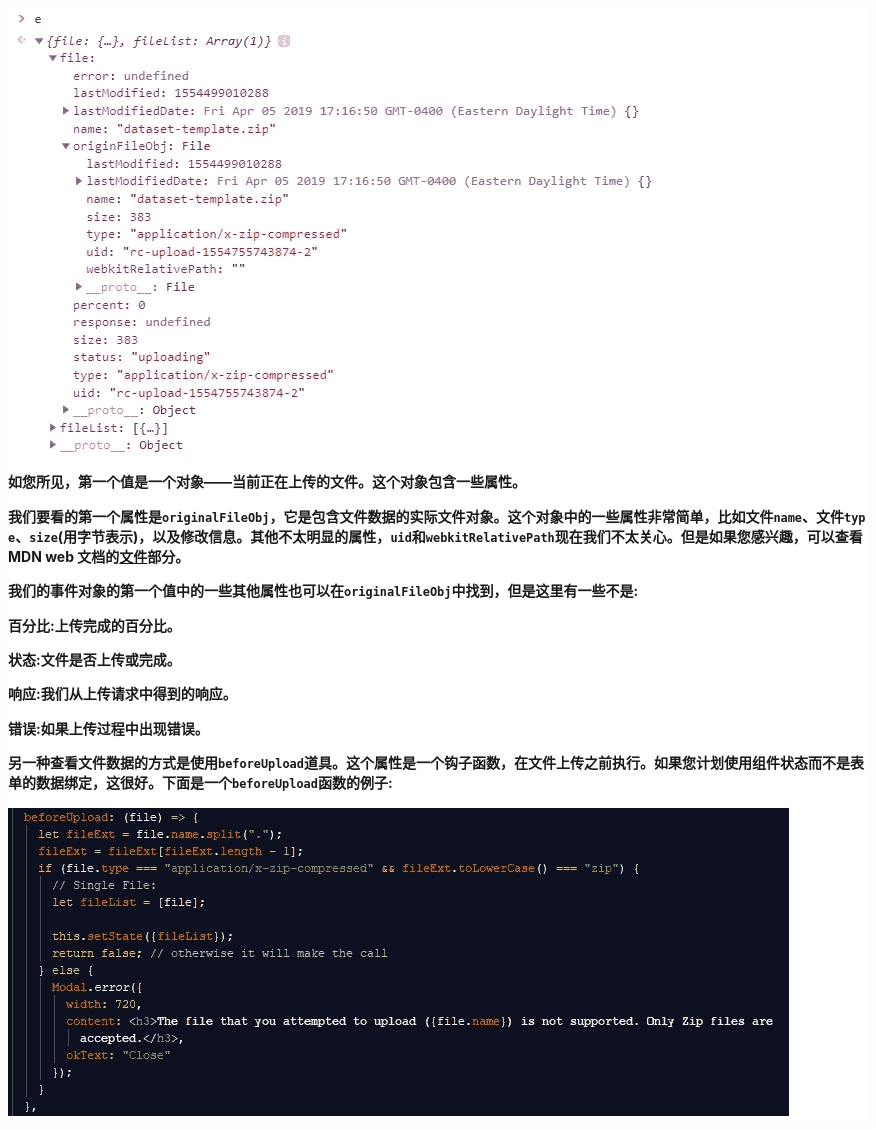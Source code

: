 **![](img/850d7ccc62a9710c875b27c9ce1c8933.png)**

**如您所见，第一个值是一个对象——当前正在上传的文件。这个对象包含一些属性。**

**我们要看的第一个属性是`originalFileObj`，它是包含文件数据的实际文件对象。这个对象中的一些属性非常简单，比如文件`name`、文件`type`、`size`(用字节表示)，以及修改信息。其他不太明显的属性，`uid`和`webkitRelativePath`现在我们不太关心。但是如果您感兴趣，可以查看 MDN web 文档的[文件](https://developer.mozilla.org/en-US/docs/Web/API/File)部分。**

**我们的事件对象的第一个值中的一些其他属性也可以在`originalFileObj`中找到，但是这里有一些不是:**

****百分比**:上传完成的百分比。**

****状态**:文件是否上传或完成。**

****响应**:我们从上传请求中得到的响应。**

****错误**:如果上传过程中出现错误。**

**另一种查看文件数据的方式是使用`beforeUpload`道具。这个属性是一个钩子函数，在文件上传之前执行。如果您计划使用组件状态而不是表单的数据绑定，这很好。下面是一个`beforeUpload`函数的例子:**

**![](img/241fb7b2b52ce9a73ac814cc3fe23771.png)**
